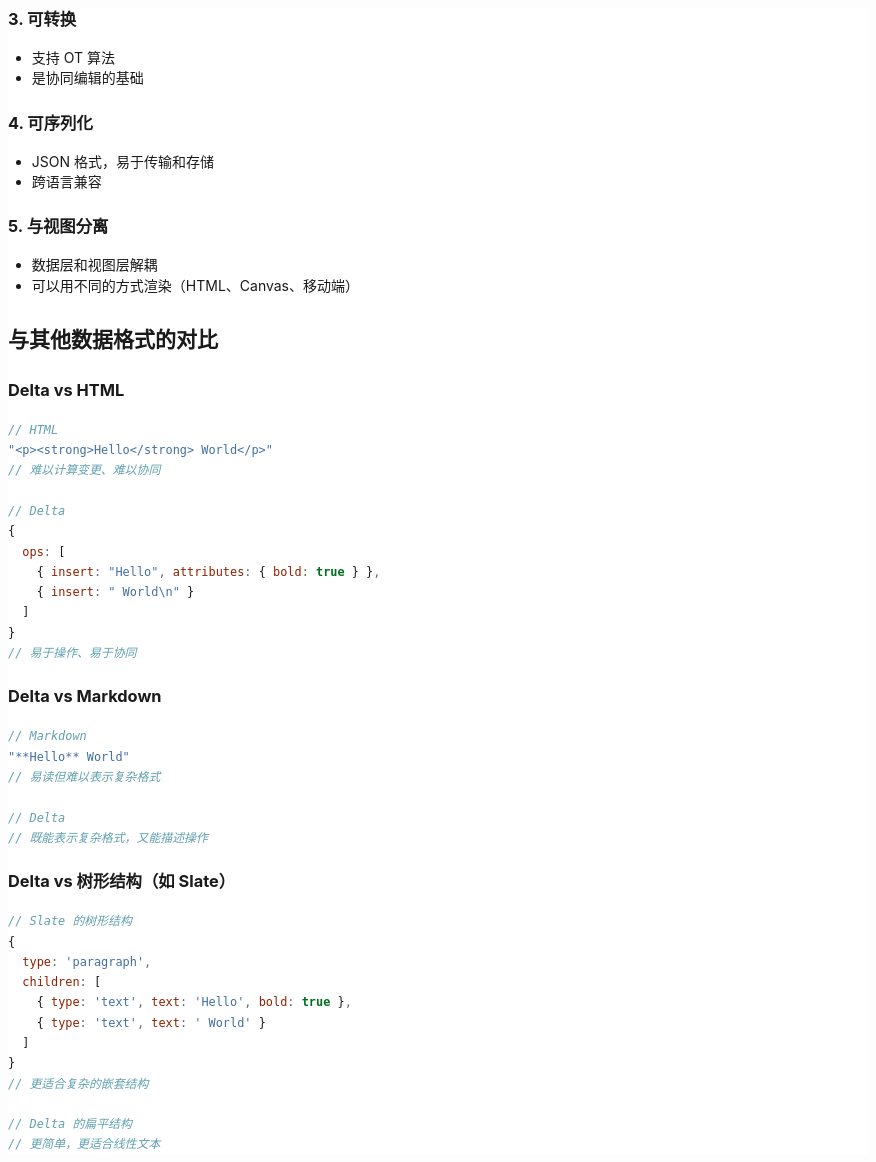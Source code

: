 ### 3. 可转换
- 支持 OT 算法
- 是协同编辑的基础

### 4. 可序列化
- JSON 格式，易于传输和存储
- 跨语言兼容

### 5. 与视图分离
- 数据层和视图层解耦
- 可以用不同的方式渲染（HTML、Canvas、移动端）

## 与其他数据格式的对比

### Delta vs HTML

```javascript
// HTML
"<p><strong>Hello</strong> World</p>"
// 难以计算变更、难以协同

// Delta
{
  ops: [
    { insert: "Hello", attributes: { bold: true } },
    { insert: " World\n" }
  ]
}
// 易于操作、易于协同
```

### Delta vs Markdown

```javascript
// Markdown
"**Hello** World"
// 易读但难以表示复杂格式

// Delta
// 既能表示复杂格式，又能描述操作
```

### Delta vs 树形结构（如 Slate）

```javascript
// Slate 的树形结构
{
  type: 'paragraph',
  children: [
    { type: 'text', text: 'Hello', bold: true },
    { type: 'text', text: ' World' }
  ]
}
// 更适合复杂的嵌套结构

// Delta 的扁平结构
// 更简单，更适合线性文本
```
